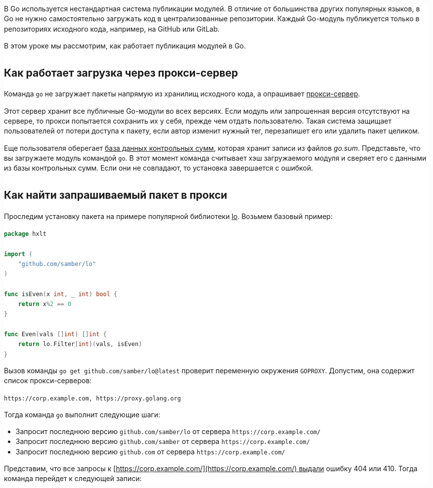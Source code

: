 В Go используется нестандартная система публикации модулей. В отличие от большинства других популярных языков, в Go не нужно самостоятельно загружать код в централизованные репозитории. Каждый Go-модуль публикуется только в репозиториях исходного кода, например, на GitHub или GitLab.

В этом уроке мы рассмотрим, как работает публикация модулей в Go.

## Как работает загрузка через прокси-сервер

Команда `go` не загружает пакеты напрямую из хранилищ исходного кода, а опрашивает [прокси-сервер](https://proxy.golang.org/).

Этот сервер хранит все публичные Go-модули во всех версиях. Если модуль или запрошенная версия отсутствуют на сервере, то прокси попытается сохранить их у себя, прежде чем отдать пользователю. Такая система защищает пользователей от потери доступа к пакету, если автор изменит нужный тег, перезапишет его или удалить пакет целиком.

Еще пользователя оберегает [база данных контрольных сумм](https://go.dev/blog/module-mirror-launch), которая хранит записи из файлов _go.sum_. Представьте, что вы загружаете модуль командой `go`. В этот момент команда считывает хэш загружаемого модуля и сверяет его с данными из базы контрольных сумм. Если они не совпадают, то установка завершается с ошибкой.

## Как найти запрашиваемый пакет в прокси

Проследим установку пакета на примере популярной библиотеки [lo](https://github.com/samber/lo). Возьмем базовый пример:

```go
package hxlt

import (
    "github.com/samber/lo"
)

func isEven(x int, _ int) bool {
    return x%2 == 0
}

func Even(vals []int) []int {
    return lo.Filter[int](vals, isEven)
}
```

Вызов команды `go get github.com/samber/lo@latest` проверит переменную окружения `GOPROXY`. Допустим, она содержит список прокси-серверов:

```
https://corp.example.com, https://proxy.golang.org
```

Тогда команда `go` выполнит следующие шаги:

-   Запросит последнюю версию `github.com/samber/lo` от сервера `https://corp.example.com/`
-   Запросит последнюю версию `github.com/samber` от сервера `https://corp.example.com/`
-   Запросит последнюю версию `github.com` от сервера `https://corp.example.com/`

Представим, что все запросы к [https://corp.example.com/](https://corp.example.com/) выдали ошибку 404 или 410. Тогда команда перейдет к следующей записи:
